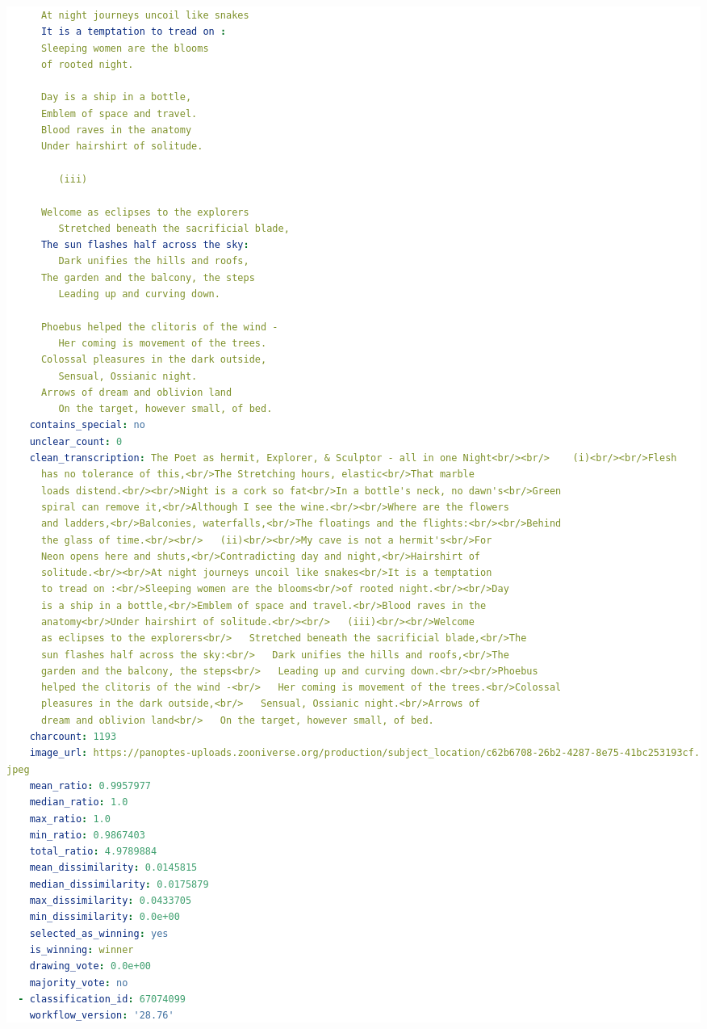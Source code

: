 ```yaml
      At night journeys uncoil like snakes
      It is a temptation to tread on :
      Sleeping women are the blooms
      of rooted night.

      Day is a ship in a bottle,
      Emblem of space and travel.
      Blood raves in the anatomy
      Under hairshirt of solitude.

         (iii)

      Welcome as eclipses to the explorers
         Stretched beneath the sacrificial blade,
      The sun flashes half across the sky:
         Dark unifies the hills and roofs,
      The garden and the balcony, the steps
         Leading up and curving down.

      Phoebus helped the clitoris of the wind -
         Her coming is movement of the trees.
      Colossal pleasures in the dark outside,
         Sensual, Ossianic night.
      Arrows of dream and oblivion land
         On the target, however small, of bed.
    contains_special: no
    unclear_count: 0
    clean_transcription: The Poet as hermit, Explorer, & Sculptor - all in one Night<br/><br/>    (i)<br/><br/>Flesh
      has no tolerance of this,<br/>The Stretching hours, elastic<br/>That marble
      loads distend.<br/><br/>Night is a cork so fat<br/>In a bottle's neck, no dawn's<br/>Green
      spiral can remove it,<br/>Although I see the wine.<br/><br/>Where are the flowers
      and ladders,<br/>Balconies, waterfalls,<br/>The floatings and the flights:<br/><br/>Behind
      the glass of time.<br/><br/>   (ii)<br/><br/>My cave is not a hermit's<br/>For
      Neon opens here and shuts,<br/>Contradicting day and night,<br/>Hairshirt of
      solitude.<br/><br/>At night journeys uncoil like snakes<br/>It is a temptation
      to tread on :<br/>Sleeping women are the blooms<br/>of rooted night.<br/><br/>Day
      is a ship in a bottle,<br/>Emblem of space and travel.<br/>Blood raves in the
      anatomy<br/>Under hairshirt of solitude.<br/><br/>   (iii)<br/><br/>Welcome
      as eclipses to the explorers<br/>   Stretched beneath the sacrificial blade,<br/>The
      sun flashes half across the sky:<br/>   Dark unifies the hills and roofs,<br/>The
      garden and the balcony, the steps<br/>   Leading up and curving down.<br/><br/>Phoebus
      helped the clitoris of the wind -<br/>   Her coming is movement of the trees.<br/>Colossal
      pleasures in the dark outside,<br/>   Sensual, Ossianic night.<br/>Arrows of
      dream and oblivion land<br/>   On the target, however small, of bed.
    charcount: 1193
    image_url: https://panoptes-uploads.zooniverse.org/production/subject_location/c62b6708-26b2-4287-8e75-41bc253193cf.jpeg
    mean_ratio: 0.9957977
    median_ratio: 1.0
    max_ratio: 1.0
    min_ratio: 0.9867403
    total_ratio: 4.9789884
    mean_dissimilarity: 0.0145815
    median_dissimilarity: 0.0175879
    max_dissimilarity: 0.0433705
    min_dissimilarity: 0.0e+00
    selected_as_winning: yes
    is_winning: winner
    drawing_vote: 0.0e+00
    majority_vote: no
  - classification_id: 67074099
    workflow_version: '28.76'
```